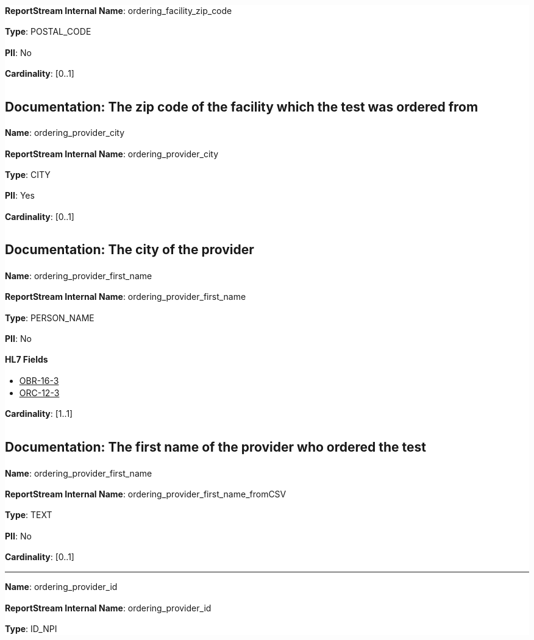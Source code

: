 **ReportStream Internal Name**: ordering_facility_zip_code

**Type**: POSTAL_CODE

**PII**: No

**Cardinality**: [0..1]

**Documentation**:
The zip code of the facility which the test was ordered from
---

**Name**: ordering_provider_city

**ReportStream Internal Name**: ordering_provider_city

**Type**: CITY

**PII**: Yes

**Cardinality**: [0..1]

**Documentation**:
The city of the provider
---

**Name**: ordering_provider_first_name

**ReportStream Internal Name**: ordering_provider_first_name

**Type**: PERSON_NAME

**PII**: No

**HL7 Fields**

- [OBR-16-3](https://hl7-definition.caristix.com/v2/HL7v2.5.1/Fields/OBR.16.3)
- [ORC-12-3](https://hl7-definition.caristix.com/v2/HL7v2.5.1/Fields/ORC.12.3)

**Cardinality**: [1..1]

**Documentation**:
The first name of the provider who ordered the test
---

**Name**: ordering_provider_first_name

**ReportStream Internal Name**: ordering_provider_first_name_fromCSV

**Type**: TEXT

**PII**: No

**Cardinality**: [0..1]

---

**Name**: ordering_provider_id

**ReportStream Internal Name**: ordering_provider_id

**Type**: ID_NPI
